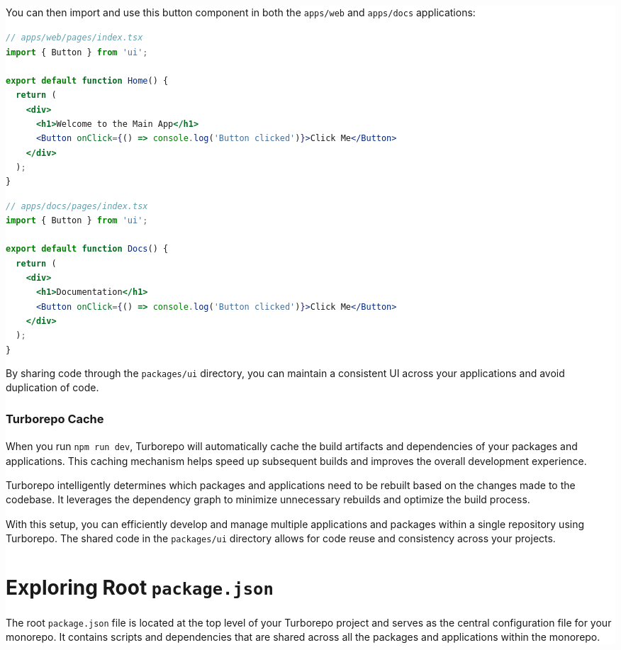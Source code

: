 You can then import and use this button component in both the `apps/web` and `apps/docs` applications:

```jsx
// apps/web/pages/index.tsx
import { Button } from 'ui';

export default function Home() {
  return (
    <div>
      <h1>Welcome to the Main App</h1>
      <Button onClick={() => console.log('Button clicked')}>Click Me</Button>
    </div>
  );
}
```

```jsx
// apps/docs/pages/index.tsx
import { Button } from 'ui';

export default function Docs() {
  return (
    <div>
      <h1>Documentation</h1>
      <Button onClick={() => console.log('Button clicked')}>Click Me</Button>
    </div>
  );
}
```

By sharing code through the `packages/ui` directory, you can maintain a consistent UI across your applications and avoid duplication of code.

### **Turborepo Cache**

When you run `npm run dev`, Turborepo will automatically cache the build artifacts and dependencies of your packages and applications. This caching mechanism helps speed up subsequent builds and improves the overall development experience.

Turborepo intelligently determines which packages and applications need to be rebuilt based on the changes made to the codebase. It leverages the dependency graph to minimize unnecessary rebuilds and optimize the build process.

With this setup, you can efficiently develop and manage multiple applications and packages within a single repository using Turborepo. The shared code in the `packages/ui` directory allows for code reuse and consistency across your projects.

# Exploring Root `package.json`

The root `package.json` file is located at the top level of your Turborepo project and serves as the central configuration file for your monorepo. It contains scripts and dependencies that are shared across all the packages and applications within the monorepo.
